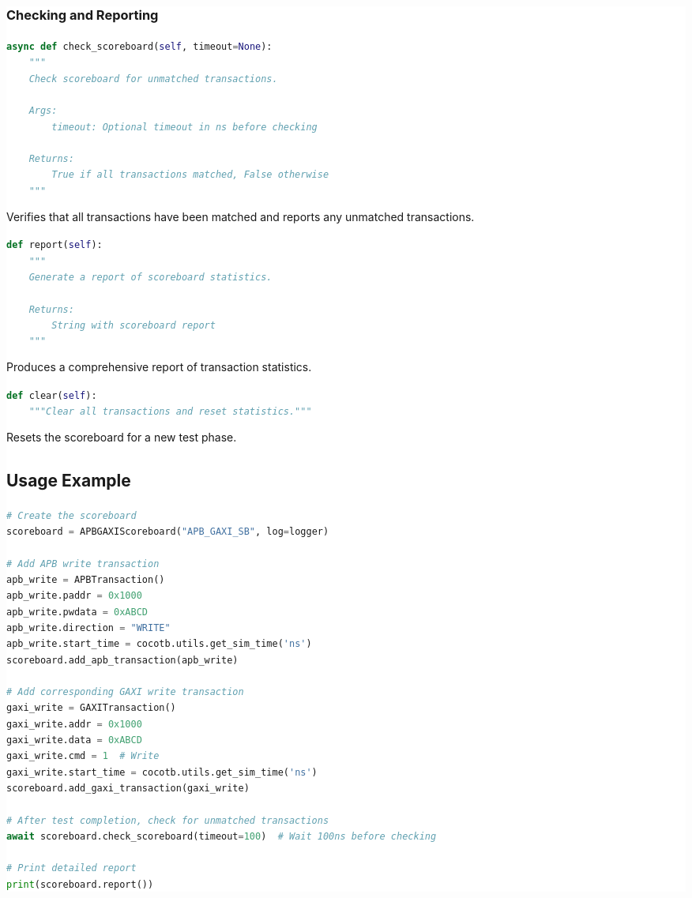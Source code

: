 ### Checking and Reporting

```python
async def check_scoreboard(self, timeout=None):
    """
    Check scoreboard for unmatched transactions.

    Args:
        timeout: Optional timeout in ns before checking

    Returns:
        True if all transactions matched, False otherwise
    """
```
Verifies that all transactions have been matched and reports any unmatched transactions.

```python
def report(self):
    """
    Generate a report of scoreboard statistics.

    Returns:
        String with scoreboard report
    """
```
Produces a comprehensive report of transaction statistics.

```python
def clear(self):
    """Clear all transactions and reset statistics."""
```
Resets the scoreboard for a new test phase.

## Usage Example

```python
# Create the scoreboard
scoreboard = APBGAXIScoreboard("APB_GAXI_SB", log=logger)

# Add APB write transaction
apb_write = APBTransaction()
apb_write.paddr = 0x1000
apb_write.pwdata = 0xABCD
apb_write.direction = "WRITE"
apb_write.start_time = cocotb.utils.get_sim_time('ns')
scoreboard.add_apb_transaction(apb_write)

# Add corresponding GAXI write transaction
gaxi_write = GAXITransaction()
gaxi_write.addr = 0x1000
gaxi_write.data = 0xABCD
gaxi_write.cmd = 1  # Write
gaxi_write.start_time = cocotb.utils.get_sim_time('ns')
scoreboard.add_gaxi_transaction(gaxi_write)

# After test completion, check for unmatched transactions
await scoreboard.check_scoreboard(timeout=100)  # Wait 100ns before checking

# Print detailed report
print(scoreboard.report())
```
